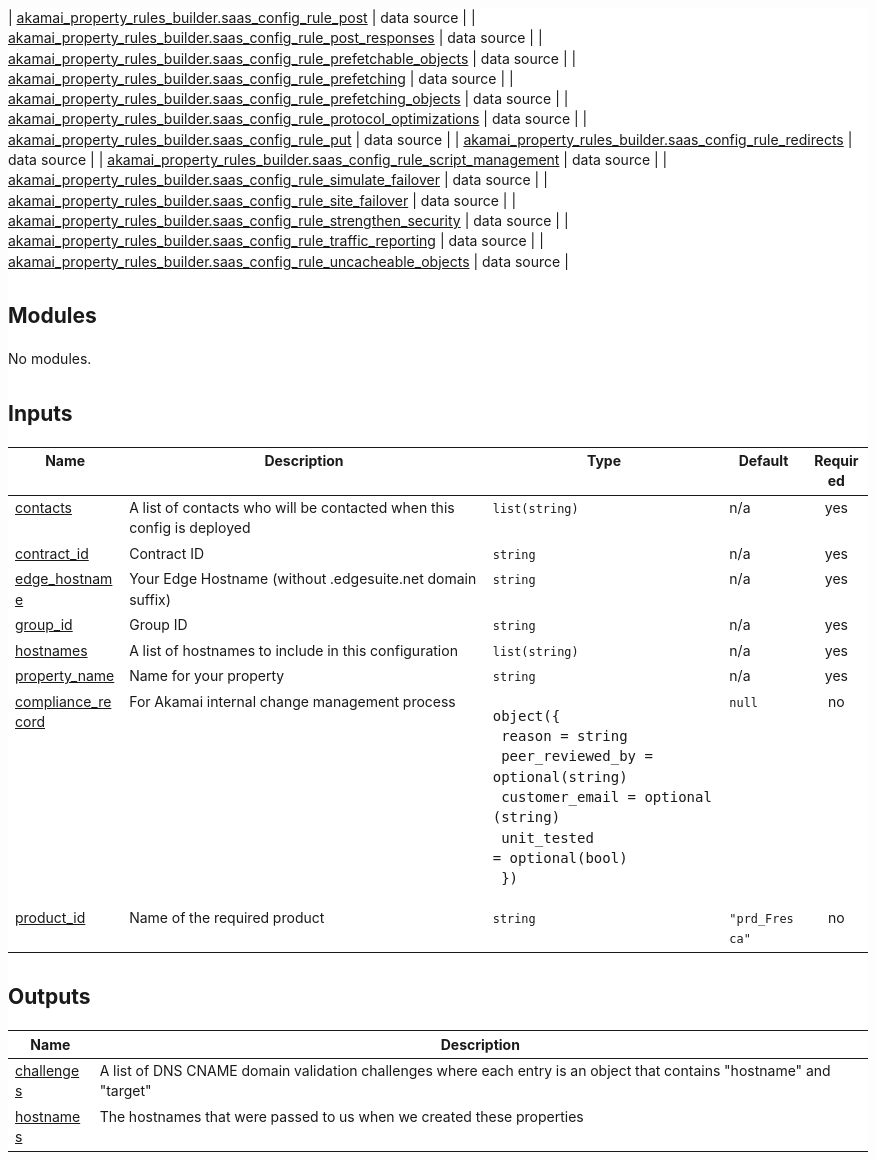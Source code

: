 | [akamai_property_rules_builder.saas_config_rule_post](https://registry.terraform.io/providers/akamai/akamai/latest/docs/data-sources/property_rules_builder) | data source |
| [akamai_property_rules_builder.saas_config_rule_post_responses](https://registry.terraform.io/providers/akamai/akamai/latest/docs/data-sources/property_rules_builder) | data source |
| [akamai_property_rules_builder.saas_config_rule_prefetchable_objects](https://registry.terraform.io/providers/akamai/akamai/latest/docs/data-sources/property_rules_builder) | data source |
| [akamai_property_rules_builder.saas_config_rule_prefetching](https://registry.terraform.io/providers/akamai/akamai/latest/docs/data-sources/property_rules_builder) | data source |
| [akamai_property_rules_builder.saas_config_rule_prefetching_objects](https://registry.terraform.io/providers/akamai/akamai/latest/docs/data-sources/property_rules_builder) | data source |
| [akamai_property_rules_builder.saas_config_rule_protocol_optimizations](https://registry.terraform.io/providers/akamai/akamai/latest/docs/data-sources/property_rules_builder) | data source |
| [akamai_property_rules_builder.saas_config_rule_put](https://registry.terraform.io/providers/akamai/akamai/latest/docs/data-sources/property_rules_builder) | data source |
| [akamai_property_rules_builder.saas_config_rule_redirects](https://registry.terraform.io/providers/akamai/akamai/latest/docs/data-sources/property_rules_builder) | data source |
| [akamai_property_rules_builder.saas_config_rule_script_management](https://registry.terraform.io/providers/akamai/akamai/latest/docs/data-sources/property_rules_builder) | data source |
| [akamai_property_rules_builder.saas_config_rule_simulate_failover](https://registry.terraform.io/providers/akamai/akamai/latest/docs/data-sources/property_rules_builder) | data source |
| [akamai_property_rules_builder.saas_config_rule_site_failover](https://registry.terraform.io/providers/akamai/akamai/latest/docs/data-sources/property_rules_builder) | data source |
| [akamai_property_rules_builder.saas_config_rule_strengthen_security](https://registry.terraform.io/providers/akamai/akamai/latest/docs/data-sources/property_rules_builder) | data source |
| [akamai_property_rules_builder.saas_config_rule_traffic_reporting](https://registry.terraform.io/providers/akamai/akamai/latest/docs/data-sources/property_rules_builder) | data source |
| [akamai_property_rules_builder.saas_config_rule_uncacheable_objects](https://registry.terraform.io/providers/akamai/akamai/latest/docs/data-sources/property_rules_builder) | data source |

## Modules

No modules.

## Inputs

| Name | Description | Type | Default | Required |
|------|-------------|------|---------|:--------:|
| <a name="input_contacts"></a> [contacts](#input\_contacts) | A list of contacts who will be contacted when this config is deployed | `list(string)` | n/a | yes |
| <a name="input_contract_id"></a> [contract\_id](#input\_contract\_id) | Contract ID | `string` | n/a | yes |
| <a name="input_edge_hostname"></a> [edge\_hostname](#input\_edge\_hostname) | Your Edge Hostname (without .edgesuite.net domain suffix) | `string` | n/a | yes |
| <a name="input_group_id"></a> [group\_id](#input\_group\_id) | Group ID | `string` | n/a | yes |
| <a name="input_hostnames"></a> [hostnames](#input\_hostnames) | A list of hostnames to include in this configuration | `list(string)` | n/a | yes |
| <a name="input_property_name"></a> [property\_name](#input\_property\_name) | Name for your property | `string` | n/a | yes |
| <a name="input_compliance_record"></a> [compliance\_record](#input\_compliance\_record) | For Akamai internal change management process | <pre>object({<br/>    reason           = string<br/>    peer_reviewed_by = optional(string)<br/>    customer_email   = optional(string)<br/>    unit_tested      = optional(bool)<br/>  })</pre> | `null` | no |
| <a name="input_product_id"></a> [product\_id](#input\_product\_id) | Name of the required product | `string` | `"prd_Fresca"` | no |

## Outputs

| Name | Description |
|------|-------------|
| <a name="output_challenges"></a> [challenges](#output\_challenges) | A list of DNS CNAME domain validation challenges where each entry is an object that contains "hostname" and "target" |
| <a name="output_hostnames"></a> [hostnames](#output\_hostnames) | The hostnames that were passed to us when we created these properties |
